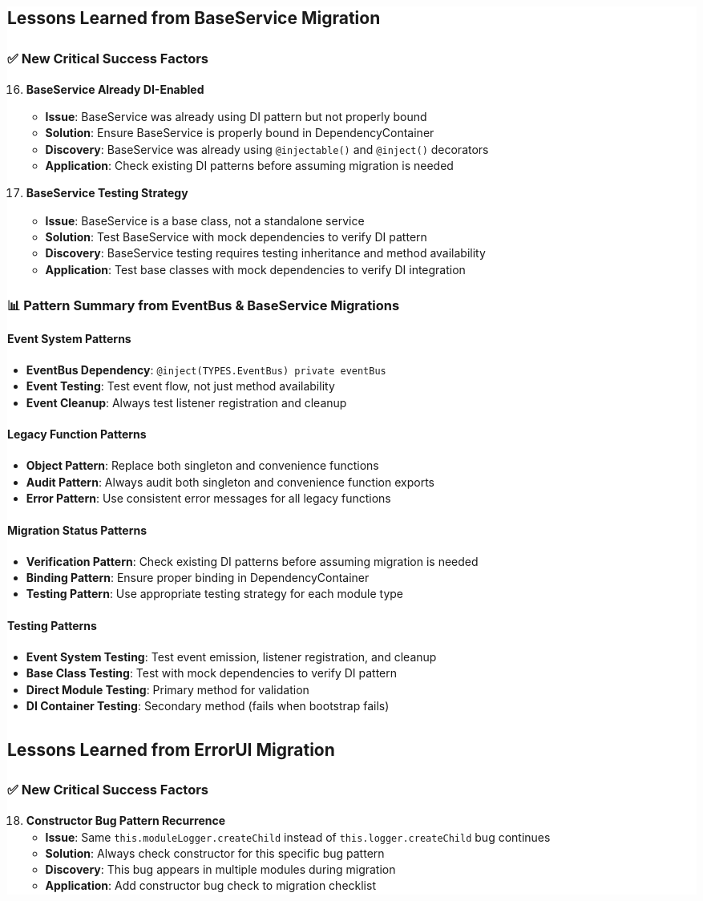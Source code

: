 ## Lessons Learned from BaseService Migration

### ✅ **New Critical Success Factors**

16. **BaseService Already DI-Enabled**
    - **Issue**: BaseService was already using DI pattern but not properly bound
    - **Solution**: Ensure BaseService is properly bound in DependencyContainer
    - **Discovery**: BaseService was already using `@injectable()` and `@inject()` decorators
    - **Application**: Check existing DI patterns before assuming migration is needed

17. **BaseService Testing Strategy**
    - **Issue**: BaseService is a base class, not a standalone service
    - **Solution**: Test BaseService with mock dependencies to verify DI pattern
    - **Discovery**: BaseService testing requires testing inheritance and method availability
    - **Application**: Test base classes with mock dependencies to verify DI integration

### **📊 Pattern Summary from EventBus & BaseService Migrations**

#### **Event System Patterns**
- **EventBus Dependency**: `@inject(TYPES.EventBus) private eventBus`
- **Event Testing**: Test event flow, not just method availability
- **Event Cleanup**: Always test listener registration and cleanup

#### **Legacy Function Patterns**
- **Object Pattern**: Replace both singleton and convenience functions
- **Audit Pattern**: Always audit both singleton and convenience function exports
- **Error Pattern**: Use consistent error messages for all legacy functions

#### **Migration Status Patterns**
- **Verification Pattern**: Check existing DI patterns before assuming migration is needed
- **Binding Pattern**: Ensure proper binding in DependencyContainer
- **Testing Pattern**: Use appropriate testing strategy for each module type

#### **Testing Patterns**
- **Event System Testing**: Test event emission, listener registration, and cleanup
- **Base Class Testing**: Test with mock dependencies to verify DI pattern
- **Direct Module Testing**: Primary method for validation
- **DI Container Testing**: Secondary method (fails when bootstrap fails)

## Lessons Learned from ErrorUI Migration

### ✅ **New Critical Success Factors**

18. **Constructor Bug Pattern Recurrence**
    - **Issue**: Same `this.moduleLogger.createChild` instead of `this.logger.createChild` bug continues
    - **Solution**: Always check constructor for this specific bug pattern
    - **Discovery**: This bug appears in multiple modules during migration
    - **Application**: Add constructor bug check to migration checklist
